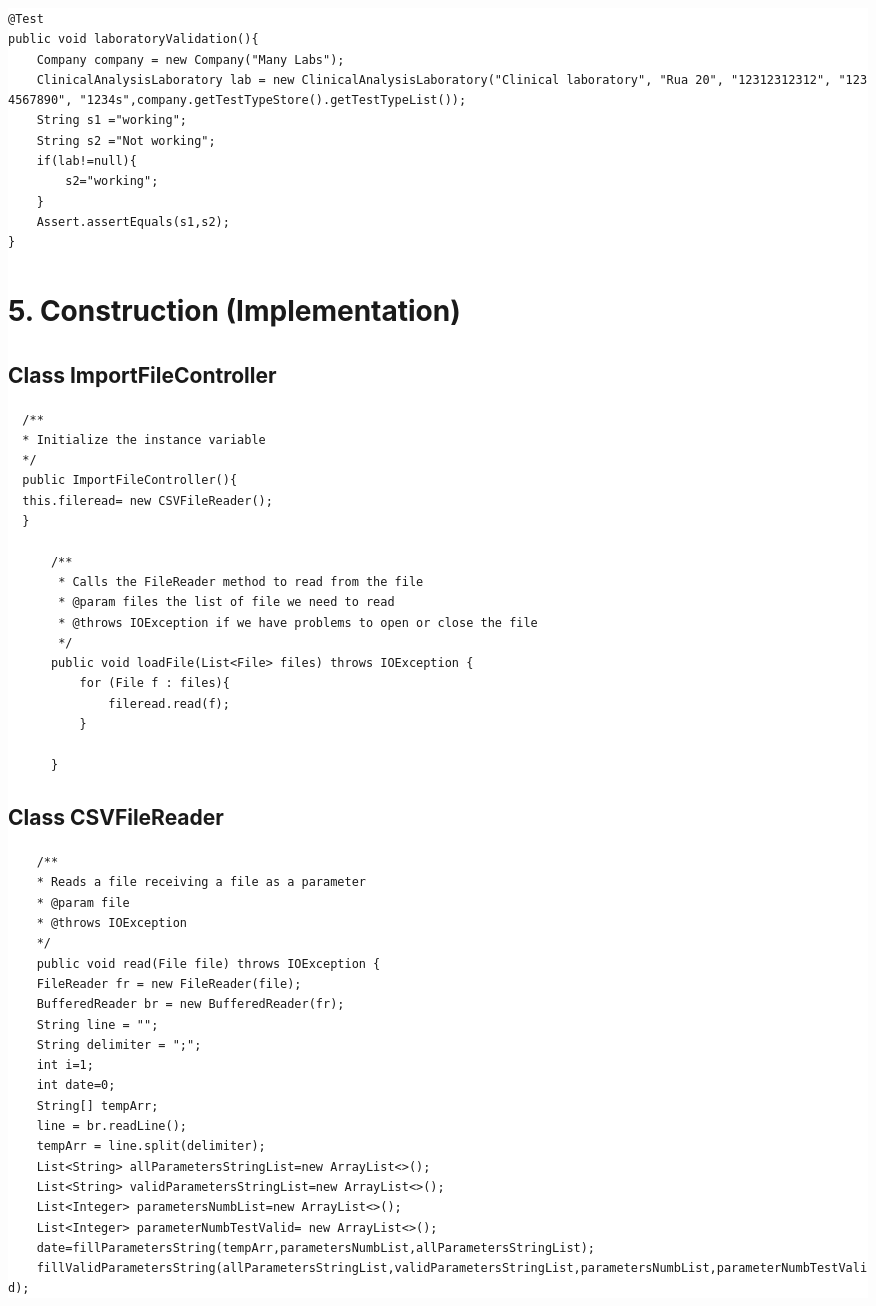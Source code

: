     @Test
    public void laboratoryValidation(){
        Company company = new Company("Many Labs");
        ClinicalAnalysisLaboratory lab = new ClinicalAnalysisLaboratory("Clinical laboratory", "Rua 20", "12312312312", "1234567890", "1234s",company.getTestTypeStore().getTestTypeList());
        String s1 ="working";
        String s2 ="Not working";
        if(lab!=null){
            s2="working";
        }
        Assert.assertEquals(s1,s2);
    }

# 5. Construction (Implementation)

## Class ImportFileController
      /**
      * Initialize the instance variable
      */
      public ImportFileController(){
      this.fileread= new CSVFileReader();
      }
      
          /**
           * Calls the FileReader method to read from the file
           * @param files the list of file we need to read
           * @throws IOException if we have problems to open or close the file
           */
          public void loadFile(List<File> files) throws IOException {
              for (File f : files){
                  fileread.read(f);
              }
      
          }

## Class CSVFileReader

        /**
        * Reads a file receiving a file as a parameter
        * @param file
        * @throws IOException
        */
        public void read(File file) throws IOException {
        FileReader fr = new FileReader(file);
        BufferedReader br = new BufferedReader(fr);
        String line = "";
        String delimiter = ";";
        int i=1;
        int date=0;
        String[] tempArr;
        line = br.readLine();
        tempArr = line.split(delimiter);
        List<String> allParametersStringList=new ArrayList<>();
        List<String> validParametersStringList=new ArrayList<>();
        List<Integer> parametersNumbList=new ArrayList<>();
        List<Integer> parameterNumbTestValid= new ArrayList<>();
        date=fillParametersString(tempArr,parametersNumbList,allParametersStringList);
        fillValidParametersString(allParametersStringList,validParametersStringList,parametersNumbList,parameterNumbTestValid);
        